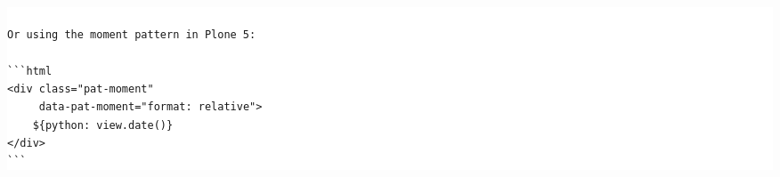 ````{admonition} Solution

Or using the moment pattern in Plone 5:

```html
<div class="pat-moment"
     data-pat-moment="format: relative">
    ${python: view.date()}
</div>
```
````

[browserlayer]: https://5.docs.plone.org/develop/plone/views/layers.html?highlight=browserlayer#introduction
